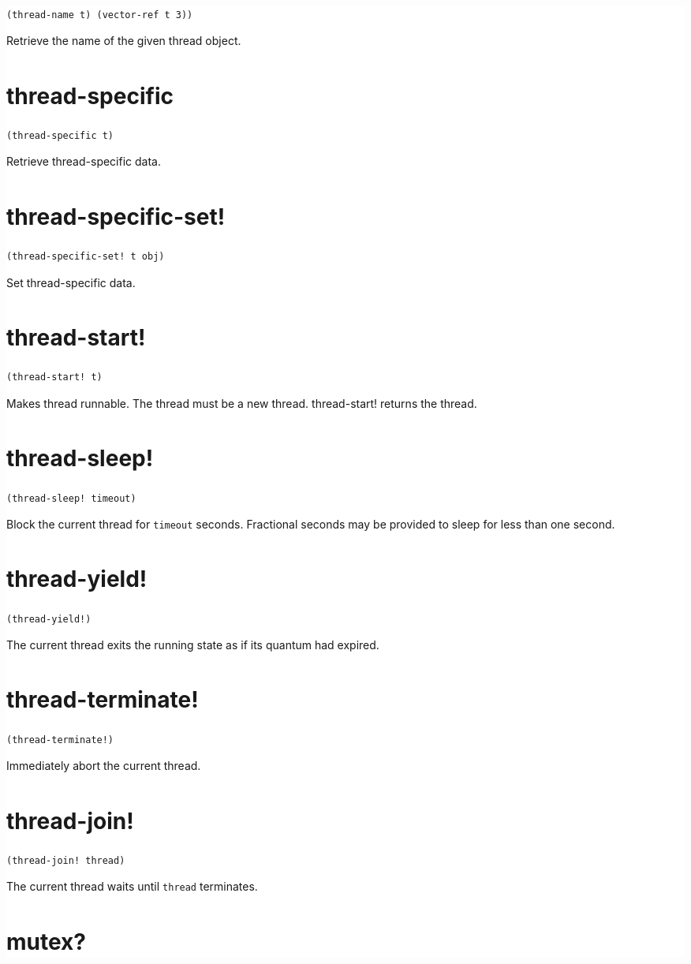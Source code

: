     (thread-name t) (vector-ref t 3))

Retrieve the name of the given thread object.

# thread-specific

    (thread-specific t)

Retrieve thread-specific data.

# thread-specific-set!

    (thread-specific-set! t obj)

Set thread-specific data.

# thread-start!

    (thread-start! t)

Makes thread runnable. The thread must be a new thread. thread-start! returns the thread.

# thread-sleep!

    (thread-sleep! timeout)

Block the current thread for `timeout` seconds. Fractional seconds may be provided to sleep for less than one second.

# thread-yield!

    (thread-yield!)

The current thread exits the running state as if its quantum had expired.

# thread-terminate!

    (thread-terminate!)

Immediately abort the current thread.

# thread-join!

    (thread-join! thread)

The current thread waits until `thread` terminates.

# mutex?
